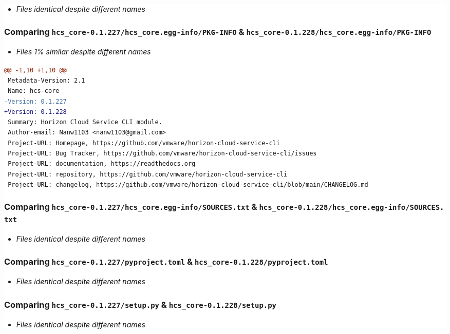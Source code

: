  * *Files identical despite different names*

### Comparing `hcs_core-0.1.227/hcs_core.egg-info/PKG-INFO` & `hcs_core-0.1.228/hcs_core.egg-info/PKG-INFO`

 * *Files 1% similar despite different names*

```diff
@@ -1,10 +1,10 @@
 Metadata-Version: 2.1
 Name: hcs-core
-Version: 0.1.227
+Version: 0.1.228
 Summary: Horizon Cloud Service CLI module.
 Author-email: Nanw1103 <nanw1103@gmail.com>
 Project-URL: Homepage, https://github.com/vmware/horizon-cloud-service-cli
 Project-URL: Bug Tracker, https://github.com/vmware/horizon-cloud-service-cli/issues
 Project-URL: documentation, https://readthedocs.org
 Project-URL: repository, https://github.com/vmware/horizon-cloud-service-cli
 Project-URL: changelog, https://github.com/vmware/horizon-cloud-service-cli/blob/main/CHANGELOG.md
```

### Comparing `hcs_core-0.1.227/hcs_core.egg-info/SOURCES.txt` & `hcs_core-0.1.228/hcs_core.egg-info/SOURCES.txt`

 * *Files identical despite different names*

### Comparing `hcs_core-0.1.227/pyproject.toml` & `hcs_core-0.1.228/pyproject.toml`

 * *Files identical despite different names*

### Comparing `hcs_core-0.1.227/setup.py` & `hcs_core-0.1.228/setup.py`

 * *Files identical despite different names*

